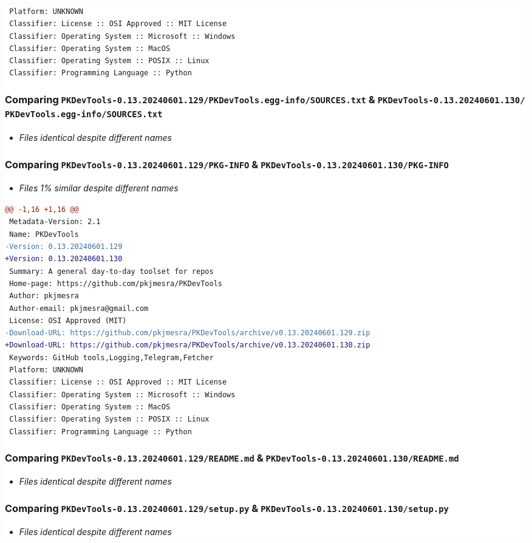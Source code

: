 ```diff
 Platform: UNKNOWN
 Classifier: License :: OSI Approved :: MIT License
 Classifier: Operating System :: Microsoft :: Windows
 Classifier: Operating System :: MacOS
 Classifier: Operating System :: POSIX :: Linux
 Classifier: Programming Language :: Python
```

### Comparing `PKDevTools-0.13.20240601.129/PKDevTools.egg-info/SOURCES.txt` & `PKDevTools-0.13.20240601.130/PKDevTools.egg-info/SOURCES.txt`

 * *Files identical despite different names*

### Comparing `PKDevTools-0.13.20240601.129/PKG-INFO` & `PKDevTools-0.13.20240601.130/PKG-INFO`

 * *Files 1% similar despite different names*

```diff
@@ -1,16 +1,16 @@
 Metadata-Version: 2.1
 Name: PKDevTools
-Version: 0.13.20240601.129
+Version: 0.13.20240601.130
 Summary: A general day-to-day toolset for repos
 Home-page: https://github.com/pkjmesra/PKDevTools
 Author: pkjmesra
 Author-email: pkjmesra@gmail.com
 License: OSI Approved (MIT)
-Download-URL: https://github.com/pkjmesra/PKDevTools/archive/v0.13.20240601.129.zip
+Download-URL: https://github.com/pkjmesra/PKDevTools/archive/v0.13.20240601.130.zip
 Keywords: GitHub tools,Logging,Telegram,Fetcher
 Platform: UNKNOWN
 Classifier: License :: OSI Approved :: MIT License
 Classifier: Operating System :: Microsoft :: Windows
 Classifier: Operating System :: MacOS
 Classifier: Operating System :: POSIX :: Linux
 Classifier: Programming Language :: Python
```

### Comparing `PKDevTools-0.13.20240601.129/README.md` & `PKDevTools-0.13.20240601.130/README.md`

 * *Files identical despite different names*

### Comparing `PKDevTools-0.13.20240601.129/setup.py` & `PKDevTools-0.13.20240601.130/setup.py`

 * *Files identical despite different names*


